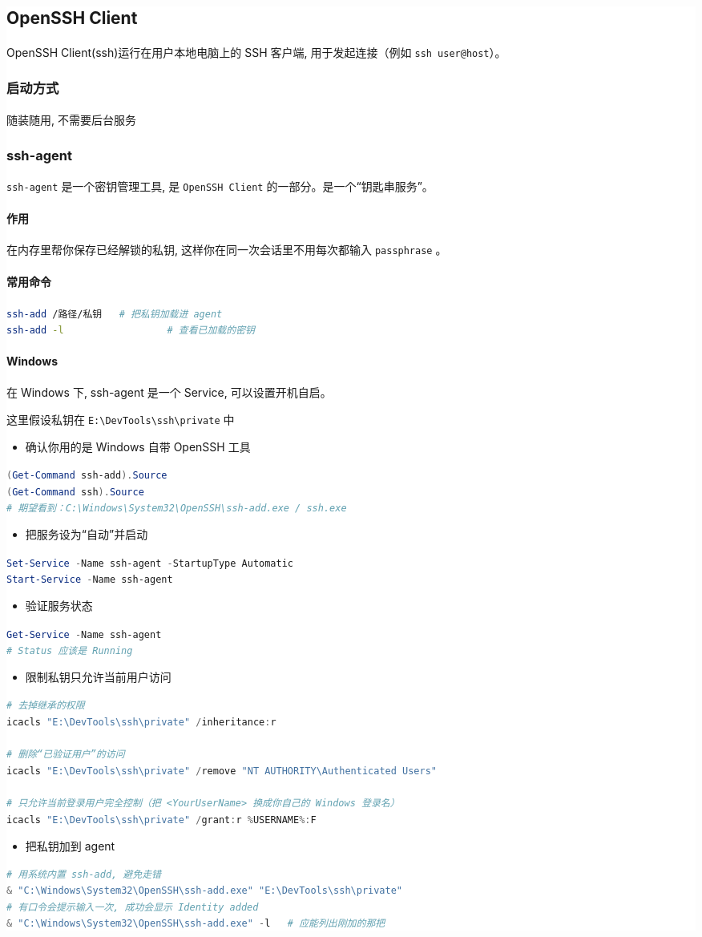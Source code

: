 ## OpenSSH Client
OpenSSH Client(ssh)运行在用户本地电脑上的 SSH 客户端, 用于发起连接（例如 `ssh user@host`）。

### 启动方式
随装随用, 不需要后台服务

### ssh-agent
`ssh-agent` 是一个密钥管理工具, 是 `OpenSSH Client` 的一部分。是一个“钥匙串服务”。

#### 作用
在内存里帮你保存已经解锁的私钥, 这样你在同一次会话里不用每次都输入 `passphrase` 。

#### 常用命令
```bash
ssh-add /路径/私钥   # 把私钥加载进 agent
ssh-add -l                  # 查看已加载的密钥
```

#### Windows

在 Windows 下, ssh-agent 是一个 Service, 可以设置开机自启。

这里假设私钥在 `E:\DevTools\ssh\private` 中

- 确认你用的是 Windows 自带 OpenSSH 工具
```powershell
(Get-Command ssh-add).Source
(Get-Command ssh).Source
# 期望看到：C:\Windows\System32\OpenSSH\ssh-add.exe / ssh.exe
```

- 把服务设为“自动”并启动
```powershell
Set-Service -Name ssh-agent -StartupType Automatic
Start-Service -Name ssh-agent
```
- 验证服务状态
```powershell
Get-Service -Name ssh-agent
# Status 应该是 Running
```

- 限制私钥只允许当前用户访问
```powershell
# 去掉继承的权限
icacls "E:\DevTools\ssh\private" /inheritance:r

# 删除“已验证用户”的访问
icacls "E:\DevTools\ssh\private" /remove "NT AUTHORITY\Authenticated Users"

# 只允许当前登录用户完全控制（把 <YourUserName> 换成你自己的 Windows 登录名）
icacls "E:\DevTools\ssh\private" /grant:r %USERNAME%:F
```
- 把私钥加到 agent
```powershell
# 用系统内置 ssh-add, 避免走错
& "C:\Windows\System32\OpenSSH\ssh-add.exe" "E:\DevTools\ssh\private"
# 有口令会提示输入一次, 成功会显示 Identity added
& "C:\Windows\System32\OpenSSH\ssh-add.exe" -l   # 应能列出刚加的那把
```
